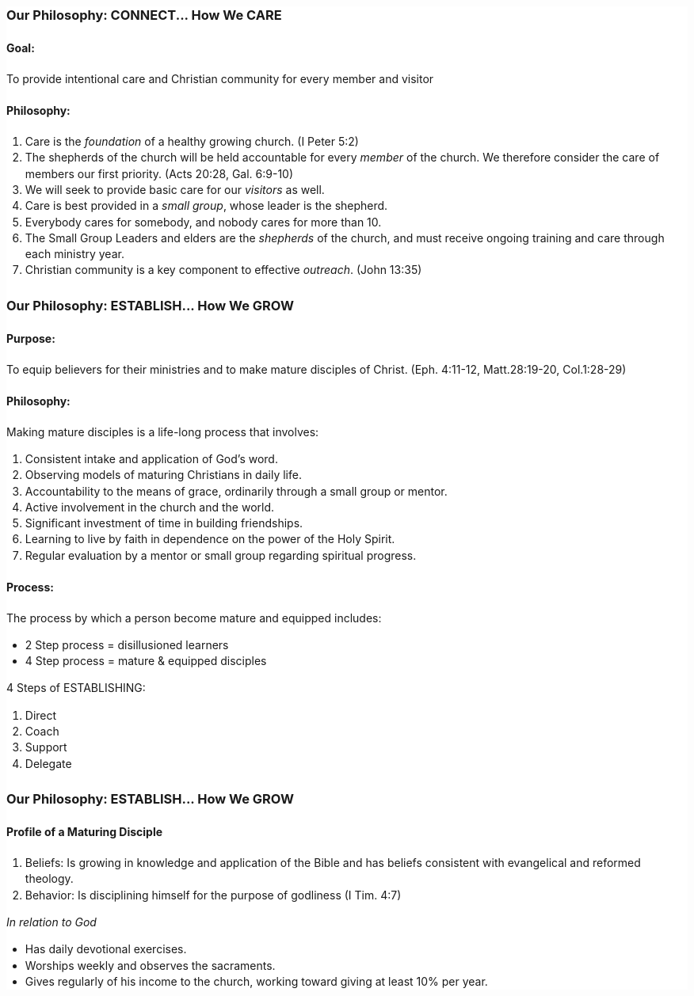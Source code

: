 ### Our Philosophy: CONNECT... How We CARE
#### Goal:
To provide intentional care and Christian community for every member and visitor
#### Philosophy:
1. Care is the _foundation_ of a healthy growing church. (I Peter 5:2)
2. The shepherds of the church will be held accountable for every _member_ of the church. We therefore consider the care of members our first priority. (Acts 20:28, Gal. 6:9-10)
3. We will seek to provide basic care for our _visitors_ as well.
4. Care is best provided in a _small group_, whose leader is the shepherd.
5. Everybody cares for somebody, and nobody cares for more than 10.
6. The Small Group Leaders and elders are the _shepherds_ of the church, and must receive ongoing training and care through each ministry year.
7. Christian community is a key component to effective _outreach_. (John 13:35)

### Our Philosophy: ESTABLISH... How We GROW
#### Purpose:
To equip believers for their ministries and to make mature disciples of Christ. (Eph. 4:11-12, Matt.28:19-20, Col.1:28-29)
#### Philosophy:
Making mature disciples is a life-long process that involves:
1. Consistent intake and application of God’s word.
2. Observing models of maturing Christians in daily life.
3. Accountability to the means of grace, ordinarily through a small group or mentor.
4. Active involvement in the church and the world.
5. Significant investment of time in building friendships.
6. Learning to live by faith in dependence on the power of the Holy Spirit.
7. Regular evaluation by a mentor or small group regarding spiritual progress.

#### Process:
The process by which a person become mature and equipped includes:
- 2 Step process = disillusioned learners
- 4 Step process = mature & equipped disciples

4 Steps of ESTABLISHING:
1. Direct
2. Coach
3. Support
4. Delegate

### Our Philosophy: ESTABLISH... How We GROW
#### Profile of a Maturing Disciple
1. Beliefs: Is growing in knowledge and application of the Bible and has beliefs consistent with evangelical and reformed theology.
2. Behavior: Is disciplining himself for the purpose of godliness (I Tim. 4:7)

  *In relation to God*
  - Has daily devotional exercises.
  - Worships weekly and observes the sacraments.
  - Gives regularly of his income to the church, working toward giving at least 10% per year.
